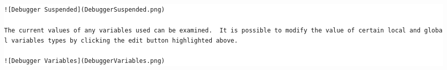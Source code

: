     ![Debugger Suspended](DebuggerSuspended.png)

    The current values of any variables used can be examined.  It is possible to modify the value of certain local and global variables types by clicking the edit button highlighted above.

    ![Debugger Variables](DebuggerVariables.png)
